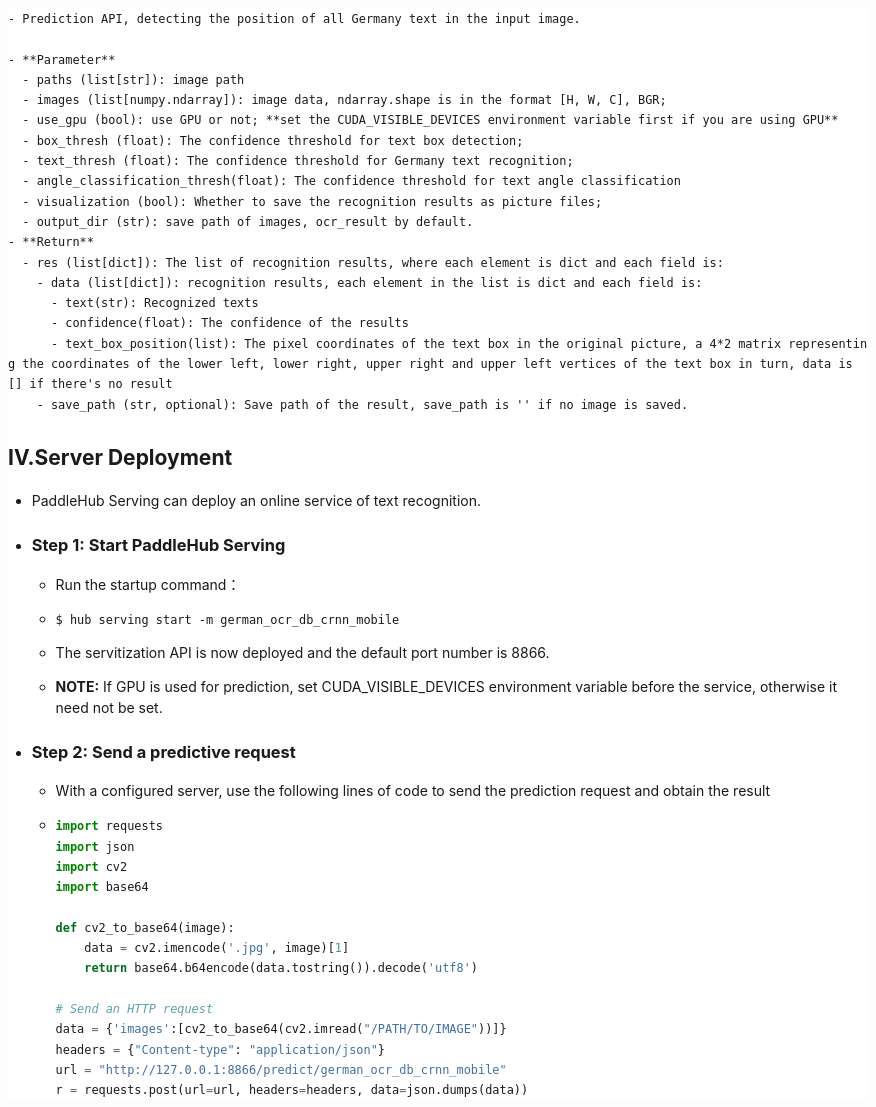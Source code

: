     - Prediction API, detecting the position of all Germany text in the input image.

    - **Parameter**
      - paths (list[str]): image path
      - images (list[numpy.ndarray]): image data, ndarray.shape is in the format [H, W, C], BGR;
      - use_gpu (bool): use GPU or not; **set the CUDA_VISIBLE_DEVICES environment variable first if you are using GPU**
      - box_thresh (float): The confidence threshold for text box detection;
      - text_thresh (float): The confidence threshold for Germany text recognition;
      - angle_classification_thresh(float): The confidence threshold for text angle classification
      - visualization (bool): Whether to save the recognition results as picture files;
      - output_dir (str): save path of images, ocr_result by default.
    - **Return**
      - res (list[dict]): The list of recognition results, where each element is dict and each field is:
        - data (list[dict]): recognition results, each element in the list is dict and each field is:
          - text(str): Recognized texts
          - confidence(float): The confidence of the results
          - text_box_position(list): The pixel coordinates of the text box in the original picture, a 4*2 matrix representing the coordinates of the lower left, lower right, upper right and upper left vertices of the text box in turn, data is [] if there's no result
        - save_path (str, optional): Save path of the result, save_path is '' if no image is saved.



## IV.Server Deployment

- PaddleHub Serving can deploy an online service of text recognition.

- ### Step 1: Start PaddleHub Serving

  - Run the startup command：
  - ```shell
    $ hub serving start -m german_ocr_db_crnn_mobile
    ```

  - The servitization API is now deployed and the default port number is 8866.

  - **NOTE:**  If GPU is used for prediction, set CUDA_VISIBLE_DEVICES environment variable before the service, otherwise it need not be set.

- ### Step 2: Send a predictive request

  - With a configured server, use the following lines of code to send the prediction request and obtain the result

  - ```python
    import requests
    import json
    import cv2
    import base64

    def cv2_to_base64(image):
        data = cv2.imencode('.jpg', image)[1]
        return base64.b64encode(data.tostring()).decode('utf8')

    # Send an HTTP request
    data = {'images':[cv2_to_base64(cv2.imread("/PATH/TO/IMAGE"))]}
    headers = {"Content-type": "application/json"}
    url = "http://127.0.0.1:8866/predict/german_ocr_db_crnn_mobile"
    r = requests.post(url=url, headers=headers, data=json.dumps(data))
